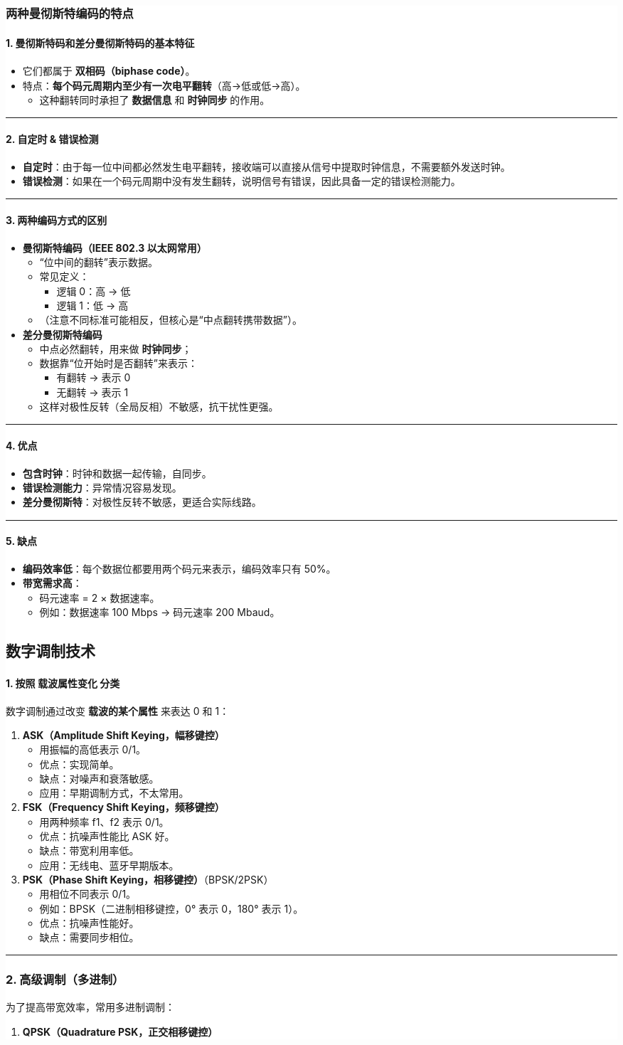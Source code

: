 ### 两种曼彻斯特编码的特点
#### 1. 曼彻斯特码和差分曼彻斯特码的基本特征

- 它们都属于 **双相码（biphase code）**。
- 特点：**每个码元周期内至少有一次电平翻转**（高→低或低→高）。
    - 这种翻转同时承担了 **数据信息** 和 **时钟同步** 的作用。

---
#### 2. 自定时 & 错误检测
- **自定时**：由于每一位中间都必然发生电平翻转，接收端可以直接从信号中提取时钟信息，不需要额外发送时钟。
- **错误检测**：如果在一个码元周期中没有发生翻转，说明信号有错误，因此具备一定的错误检测能力。
---
#### 3. 两种编码方式的区别
- **曼彻斯特编码（IEEE 802.3 以太网常用）**
    - “位中间的翻转”表示数据。
    - 常见定义：
        - 逻辑 0：高 → 低
        - 逻辑 1：低 → 高
    - （注意不同标准可能相反，但核心是“中点翻转携带数据”）。
- **差分曼彻斯特编码**
    - 中点必然翻转，用来做 **时钟同步**；
    - 数据靠“位开始时是否翻转”来表示：
        - 有翻转 → 表示 0
        - 无翻转 → 表示 1
    - 这样对极性反转（全局反相）不敏感，抗干扰性更强。
---
#### 4. 优点
- **包含时钟**：时钟和数据一起传输，自同步。
- **错误检测能力**：异常情况容易发现。
- **差分曼彻斯特**：对极性反转不敏感，更适合实际线路。
---
#### 5. 缺点
- **编码效率低**：每个数据位都要用两个码元来表示，编码效率只有 50%。
- **带宽需求高**：
    - 码元速率 = 2 × 数据速率。
    - 例如：数据速率 100 Mbps → 码元速率 200 Mbaud。

## 数字调制技术
#### 1. 按照 **载波属性变化** 分类
数字调制通过改变 **载波的某个属性** 来表达 0 和 1：
1. **ASK（Amplitude Shift Keying，幅移键控）**
    - 用振幅的高低表示 0/1。
    - 优点：实现简单。
    - 缺点：对噪声和衰落敏感。
    - 应用：早期调制方式，不太常用。
2. **FSK（Frequency Shift Keying，频移键控）**
    - 用两种频率 f1、f2 表示 0/1。
    - 优点：抗噪声性能比 ASK 好。
    - 缺点：带宽利用率低。
    - 应用：无线电、蓝牙早期版本。
3. **PSK（Phase Shift Keying，相移键控）**（BPSK/2PSK）
    - 用相位不同表示 0/1。
    - 例如：BPSK（二进制相移键控，0° 表示 0，180° 表示 1）。
    - 优点：抗噪声性能好。
    - 缺点：需要同步相位。
---
### 2. 高级调制（多进制）
为了提高带宽效率，常用多进制调制：
1. **QPSK（Quadrature PSK，正交相移键控）**